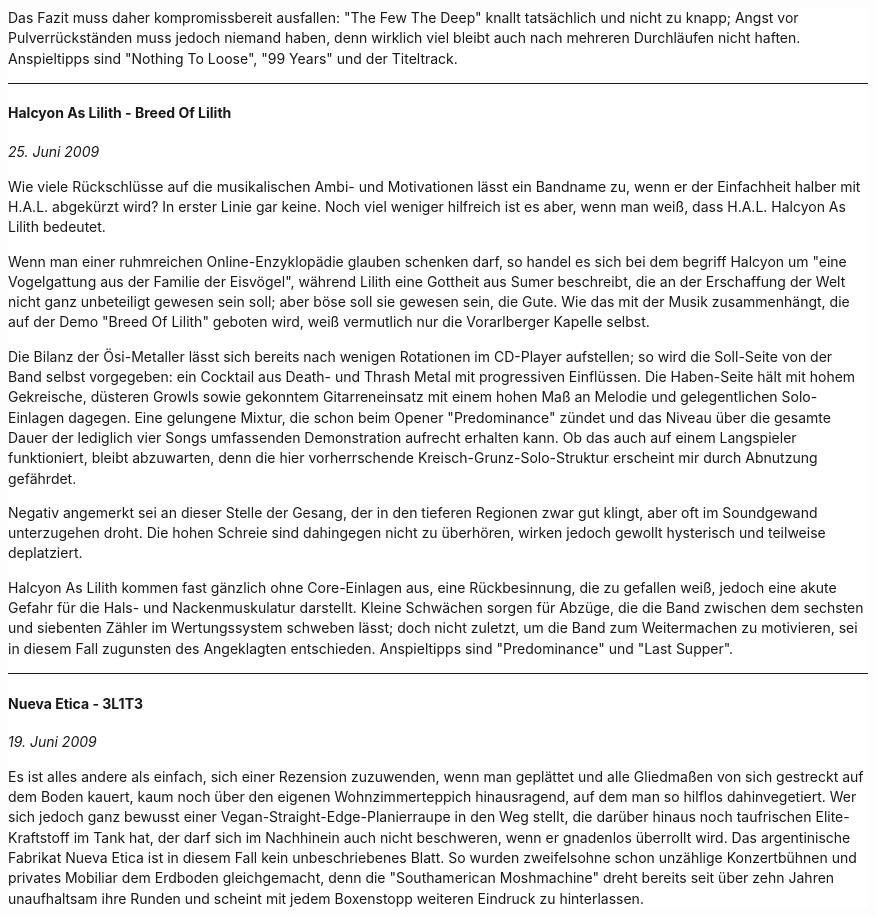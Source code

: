 Das Fazit muss daher kompromissbereit ausfallen: "The Few The Deep" knallt tatsächlich und nicht zu knapp; Angst vor Pulverrückständen muss jedoch niemand haben, denn wirklich viel bleibt auch nach mehreren Durchläufen nicht haften. Anspieltipps sind "Nothing To Loose", "99 Years" und der Titeltrack.

<hr>

#### Halcyon As Lilith - Breed Of Lilith

_25. Juni 2009_

Wie viele Rückschlüsse auf die musikalischen Ambi- und Motivationen lässt ein Bandname zu, wenn er der Einfachheit halber mit H.A.L. abgekürzt wird? In erster Linie gar keine. Noch viel weniger hilfreich ist es aber, wenn man weiß, dass H.A.L. Halcyon As Lilith bedeutet.

Wenn man einer ruhmreichen Online-Enzyklopädie glauben schenken darf, so handel es sich bei dem begriff Halcyon um "eine Vogelgattung aus der Familie der Eisvögel", während Lilith eine Gottheit aus Sumer beschreibt, die an der Erschaffung der Welt nicht ganz unbeteiligt gewesen sein soll; aber böse soll sie gewesen sein, die Gute. Wie das mit der Musik zusammenhängt, die auf der Demo "Breed Of Lilith" geboten wird, weiß vermutlich nur die Vorarlberger Kapelle selbst.

Die Bilanz der Ösi-Metaller lässt sich bereits nach wenigen Rotationen im CD-Player aufstellen; so wird die Soll-Seite von der Band selbst vorgegeben: ein Cocktail aus Death- und Thrash Metal mit progressiven Einflüssen. Die Haben-Seite hält mit hohem Gekreische, düsteren Growls sowie gekonntem Gitarreneinsatz mit einem hohen Maß an Melodie und gelegentlichen Solo-Einlagen dagegen. Eine gelungene Mixtur, die schon beim Opener "Predominance" zündet und das Niveau über die gesamte Dauer der lediglich vier Songs umfassenden Demonstration aufrecht erhalten kann. Ob das auch auf einem Langspieler funktioniert, bleibt abzuwarten, denn die hier vorherrschende Kreisch-Grunz-Solo-Struktur erscheint mir durch Abnutzung gefährdet.

Negativ angemerkt sei an dieser Stelle der Gesang, der in den tieferen Regionen zwar gut klingt, aber oft im Soundgewand unterzugehen droht. Die hohen Schreie sind dahingegen nicht zu überhören, wirken jedoch gewollt hysterisch und teilweise deplatziert.

Halcyon As Lilith kommen fast gänzlich ohne Core-Einlagen aus, eine Rückbesinnung, die zu gefallen weiß, jedoch eine akute Gefahr für die Hals- und Nackenmuskulatur darstellt. Kleine Schwächen sorgen für Abzüge, die die Band zwischen dem sechsten und siebenten Zähler im Wertungssystem schweben lässt; doch nicht zuletzt, um die Band zum Weitermachen zu motivieren, sei in diesem Fall zugunsten des Angeklagten entschieden. Anspieltipps sind "Predominance" und "Last Supper".

<hr>

#### Nueva Etica - 3L1T3

_19. Juni 2009_

Es ist alles andere als einfach, sich einer Rezension zuzuwenden, wenn man geplättet und alle Gliedmaßen von sich gestreckt auf dem Boden kauert, kaum noch über den eigenen Wohnzimmerteppich hinausragend, auf dem man so hilflos dahinvegetiert. Wer sich jedoch ganz bewusst einer Vegan-Straight-Edge-Planierraupe in den Weg stellt, die darüber hinaus noch taufrischen Elite-Kraftstoff im Tank hat, der darf sich im Nachhinein auch nicht beschweren, wenn er gnadenlos überrollt wird. Das argentinische Fabrikat Nueva Etica ist in diesem Fall kein unbeschriebenes Blatt. So wurden zweifelsohne schon unzählige Konzertbühnen und privates Mobiliar dem Erdboden gleichgemacht, denn die "Southamerican Moshmachine" dreht bereits seit über zehn Jahren unaufhaltsam ihre Runden und scheint mit jedem Boxenstopp weiteren Eindruck zu hinterlassen.
